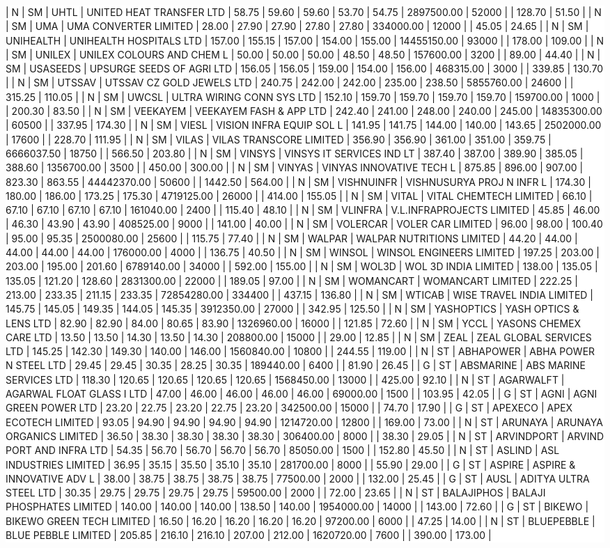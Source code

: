 | N | SM | UHTL | UNITED HEAT TRANSFER LTD | 58.75 | 59.60 | 59.60 | 53.70 | 54.75 | 2897500.00 | 52000 |  | 128.70 | 51.50 |
| N | SM | UMA | UMA CONVERTER LIMITED | 28.00 | 27.90 | 27.90 | 27.80 | 27.80 | 334000.00 | 12000 |  | 45.05 | 24.65 |
| N | SM | UNIHEALTH | UNIHEALTH HOSPITALS LTD | 157.00 | 155.15 | 157.00 | 154.00 | 155.00 | 14455150.00 | 93000 |  | 178.00 | 109.00 |
| N | SM | UNILEX | UNILEX COLOURS AND CHEM L | 50.00 | 50.00 | 50.00 | 48.50 | 48.50 | 157600.00 | 3200 |  | 89.00 | 44.40 |
| N | SM | USASEEDS | UPSURGE SEEDS OF AGRI LTD | 156.05 | 156.05 | 159.00 | 154.00 | 156.00 | 468315.00 | 3000 |  | 339.85 | 130.70 |
| N | SM | UTSSAV | UTSSAV CZ GOLD JEWELS LTD | 240.75 | 242.00 | 242.00 | 235.00 | 238.50 | 5855760.00 | 24600 |  | 315.25 | 110.05 |
| N | SM | UWCSL | ULTRA WIRING CONN SYS LTD | 152.10 | 159.70 | 159.70 | 159.70 | 159.70 | 159700.00 | 1000 |  | 200.30 | 83.50 |
| N | SM | VEEKAYEM | VEEKAYEM FASH & APP LTD | 242.40 | 241.00 | 248.00 | 240.00 | 245.00 | 14835300.00 | 60500 |  | 337.95 | 174.30 |
| N | SM | VIESL | VISION INFRA EQUIP SOL L | 141.95 | 141.75 | 144.00 | 140.00 | 143.65 | 2502000.00 | 17600 |  | 228.70 | 111.95 |
| N | SM | VILAS | VILAS TRANSCORE LIMITED | 356.90 | 356.90 | 361.00 | 351.00 | 359.75 | 6666037.50 | 18750 |  | 566.50 | 203.80 |
| N | SM | VINSYS | VINSYS IT SERVICES IND LT | 387.40 | 387.00 | 389.90 | 385.05 | 388.60 | 1356700.00 | 3500 |  | 450.00 | 300.00 |
| N | SM | VINYAS | VINYAS INNOVATIVE TECH L | 875.85 | 896.00 | 907.00 | 823.30 | 863.55 | 44442370.00 | 50600 |  | 1442.50 | 564.00 |
| N | SM | VISHNUINFR | VISHNUSURYA PROJ N INFR L | 174.30 | 180.00 | 186.00 | 173.25 | 175.30 | 4719125.00 | 26000 |  | 414.00 | 155.05 |
| N | SM | VITAL | VITAL CHEMTECH LIMITED | 66.10 | 67.10 | 67.10 | 67.10 | 67.10 | 161040.00 | 2400 |  | 115.40 | 48.10 |
| N | SM | VLINFRA | V.L.INFRAPROJECTS LIMITED | 45.85 | 46.00 | 46.30 | 43.90 | 43.90 | 408525.00 | 9000 |  | 141.00 | 40.00 |
| N | SM | VOLERCAR | VOLER CAR LIMITED | 96.00 | 98.00 | 100.40 | 95.00 | 95.35 | 2500080.00 | 25600 |  | 115.75 | 77.40 |
| N | SM | WALPAR | WALPAR NUTRITIONS LIMITED | 44.20 | 44.00 | 44.00 | 44.00 | 44.00 | 176000.00 | 4000 |  | 136.75 | 40.50 |
| N | SM | WINSOL | WINSOL ENGINEERS LIMITED | 197.25 | 203.00 | 203.00 | 195.00 | 201.60 | 6789140.00 | 34000 |  | 592.00 | 155.00 |
| N | SM | WOL3D | WOL 3D INDIA LIMITED | 138.00 | 135.05 | 135.05 | 121.20 | 128.60 | 2831300.00 | 22000 |  | 189.05 | 97.00 |
| N | SM | WOMANCART | WOMANCART LIMITED | 222.25 | 213.00 | 233.35 | 211.15 | 233.35 | 72854280.00 | 334400 |  | 437.15 | 136.80 |
| N | SM | WTICAB | WISE TRAVEL INDIA LIMITED | 145.75 | 145.05 | 149.35 | 144.05 | 145.35 | 3912350.00 | 27000 |  | 342.95 | 125.50 |
| N | SM | YASHOPTICS | YASH OPTICS & LENS LTD | 82.90 | 82.90 | 84.00 | 80.65 | 83.90 | 1326960.00 | 16000 |  | 121.85 | 72.60 |
| N | SM | YCCL | YASONS CHEMEX CARE LTD | 13.50 | 13.50 | 14.30 | 13.50 | 14.30 | 208800.00 | 15000 |  | 29.00 | 12.85 |
| N | SM | ZEAL | ZEAL GLOBAL SERVICES LTD | 145.25 | 142.30 | 149.30 | 140.00 | 146.00 | 1560840.00 | 10800 |  | 244.55 | 119.00 |
| N | ST | ABHAPOWER | ABHA POWER N STEEL LTD | 29.45 | 29.45 | 30.35 | 28.25 | 30.35 | 189440.00 | 6400 |  | 81.90 | 26.45 |
| G | ST | ABSMARINE | ABS MARINE SERVICES LTD | 118.30 | 120.65 | 120.65 | 120.65 | 120.65 | 1568450.00 | 13000 |  | 425.00 | 92.10 |
| N | ST | AGARWALFT | AGARWAL FLOAT GLASS I LTD | 47.00 | 46.00 | 46.00 | 46.00 | 46.00 | 69000.00 | 1500 |  | 103.95 | 42.05 |
| G | ST | AGNI | AGNI GREEN POWER LTD | 23.20 | 22.75 | 23.20 | 22.75 | 23.20 | 342500.00 | 15000 |  | 74.70 | 17.90 |
| G | ST | APEXECO | APEX ECOTECH LIMITED | 93.05 | 94.90 | 94.90 | 94.90 | 94.90 | 1214720.00 | 12800 |  | 169.00 | 73.00 |
| N | ST | ARUNAYA | ARUNAYA ORGANICS LIMITED | 36.50 | 38.30 | 38.30 | 38.30 | 38.30 | 306400.00 | 8000 |  | 38.30 | 29.05 |
| N | ST | ARVINDPORT | ARVIND PORT AND INFRA LTD | 54.35 | 56.70 | 56.70 | 56.70 | 56.70 | 85050.00 | 1500 |  | 152.80 | 45.50 |
| N | ST | ASLIND | ASL INDUSTRIES LIMITED | 36.95 | 35.15 | 35.50 | 35.10 | 35.10 | 281700.00 | 8000 |  | 55.90 | 29.00 |
| G | ST | ASPIRE | ASPIRE & INNOVATIVE ADV L | 38.00 | 38.75 | 38.75 | 38.75 | 38.75 | 77500.00 | 2000 |  | 132.00 | 25.45 |
| G | ST | AUSL | ADITYA ULTRA STEEL LTD | 30.35 | 29.75 | 29.75 | 29.75 | 29.75 | 59500.00 | 2000 |  | 72.00 | 23.65 |
| N | ST | BALAJIPHOS | BALAJI PHOSPHATES LIMITED | 140.00 | 140.00 | 140.00 | 138.50 | 140.00 | 1954000.00 | 14000 |  | 143.00 | 72.60 |
| G | ST | BIKEWO | BIKEWO GREEN TECH LIMITED | 16.50 | 16.20 | 16.20 | 16.20 | 16.20 | 97200.00 | 6000 |  | 47.25 | 14.00 |
| N | ST | BLUEPEBBLE | BLUE PEBBLE LIMITED | 205.85 | 216.10 | 216.10 | 207.00 | 212.00 | 1620720.00 | 7600 |  | 390.00 | 173.00 |